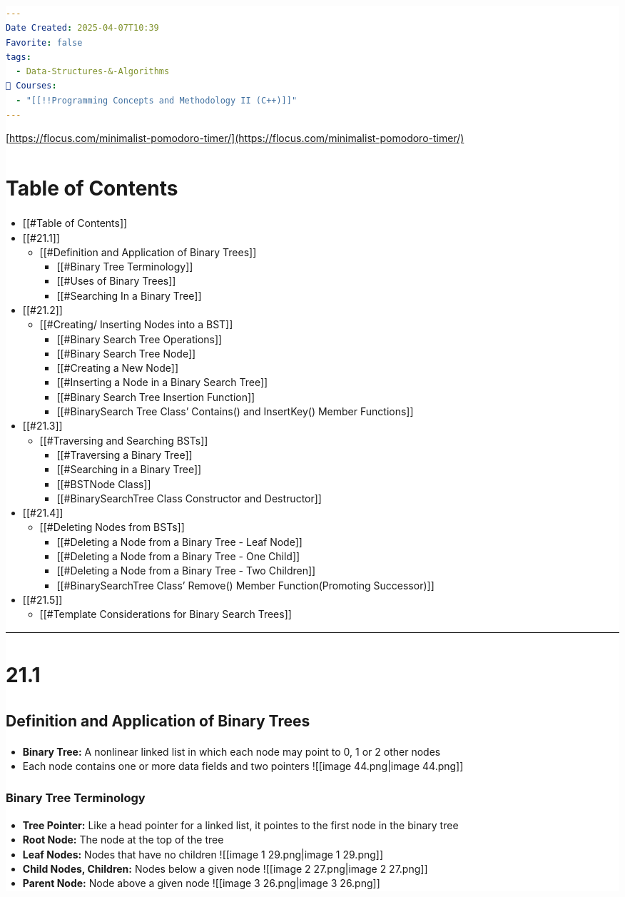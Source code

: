 ```yaml
---
Date Created: 2025-04-07T10:39
Favorite: false
tags:
  - Data-Structures-&-Algorithms
📕 Courses:
  - "[[!!Programming Concepts and Methodology II (C++)]]"
---
```

[https://flocus.com/minimalist-pomodoro-timer/](https://flocus.com/minimalist-pomodoro-timer/)
# Table of Contents
- [[#Table of Contents]]
- [[#21.1]]
    - [[#Definition and Application of Binary Trees]]
        - [[#Binary Tree Terminology]]
        - [[#Uses of Binary Trees]]
        - [[#Searching In a Binary Tree]]
- [[#21.2]]
    - [[#Creating/ Inserting Nodes into a BST]]
        - [[#Binary Search Tree Operations]]
        - [[#Binary Search Tree Node]]
        - [[#Creating a New Node]]
        - [[#Inserting a Node in a Binary Search Tree]]
        - [[#Binary Search Tree Insertion Function]]
        - [[#BinarySearch Tree Class’ Contains() and InsertKey() Member Functions]]
- [[#21.3]]
    - [[#Traversing and Searching BSTs]]
        - [[#Traversing a Binary Tree]]
        - [[#Searching in a Binary Tree]]
        - [[#BSTNode Class]]
        - [[#BinarySearchTree Class Constructor and Destructor]]
- [[#21.4]]
    - [[#Deleting Nodes from BSTs]]
        - [[#Deleting a Node from a Binary Tree - Leaf Node]]
        - [[#Deleting a Node from a Binary Tree - One Child]]
        - [[#Deleting a Node from a Binary Tree - Two Children]]
        - [[#BinarySearchTree Class’ Remove() Member Function(Promoting Successor)]]
- [[#21.5]]
    - [[#Template Considerations for Binary Search Trees]]
---
# 21.1
## Definition and Application of Binary Trees
- **Binary Tree:** A nonlinear linked list in which each node may point to 0, 1 or 2 other nodes
- Each node contains one or more data fields and two pointers
![[image 44.png|image 44.png]]
### Binary Tree Terminology
- **Tree Pointer:** Like a head pointer for a linked list, it pointes to the first node in the binary tree
- **Root Node:** The node at the top of the tree
- **Leaf Nodes:** Nodes that have no children
![[image 1 29.png|image 1 29.png]]
- **Child Nodes, Children:** Nodes below a given node
![[image 2 27.png|image 2 27.png]]
- **Parent Node:** Node above a given node
![[image 3 26.png|image 3 26.png]]